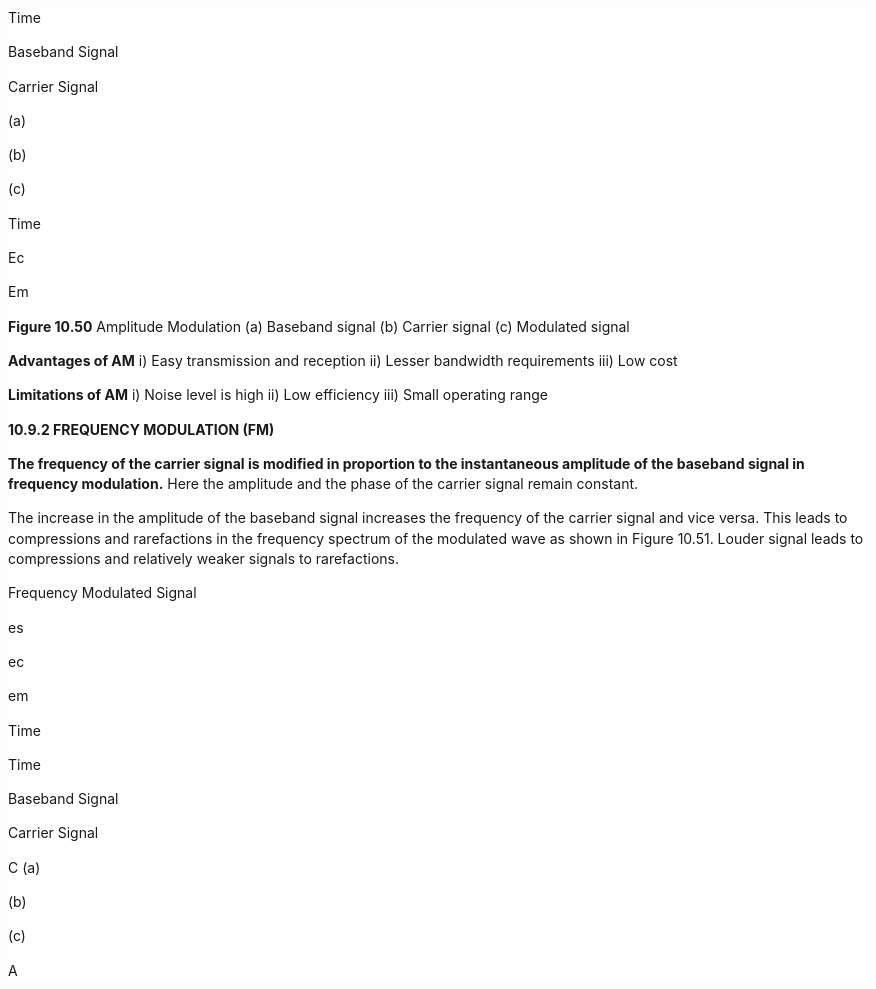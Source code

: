 Time

Baseband Signal

Carrier Signal

(a)

(b)

(c)

Time

Ec

Em

**Figure 10.50** Amplitude Modulation (a) Baseband signal (b) Carrier signal (c) Modulated signal

**Advantages of AM** i) Easy transmission and reception ii) Lesser bandwidth requirements iii) Low cost

**Limitations of AM** i) Noise level is high ii) Low efficiency iii) Small operating range




  

**10.9.2 FREQUENCY MODULATION (FM)**

**The frequency of the carrier signal is modified in proportion to the instantaneous amplitude of the baseband signal in frequency modulation.** Here the amplitude and the phase of the carrier signal remain constant.

The increase in the amplitude of the baseband signal increases the frequency of the carrier signal and vice versa. This leads to compressions and rarefactions in the frequency spectrum of the modulated wave as shown in Figure 10.51. Louder signal leads to compressions and relatively weaker signals to rarefactions.

Frequency Modulated Signal

es

ec

em

Time

Time

Baseband Signal

Carrier Signal

C (a)

(b)

(c)

A
